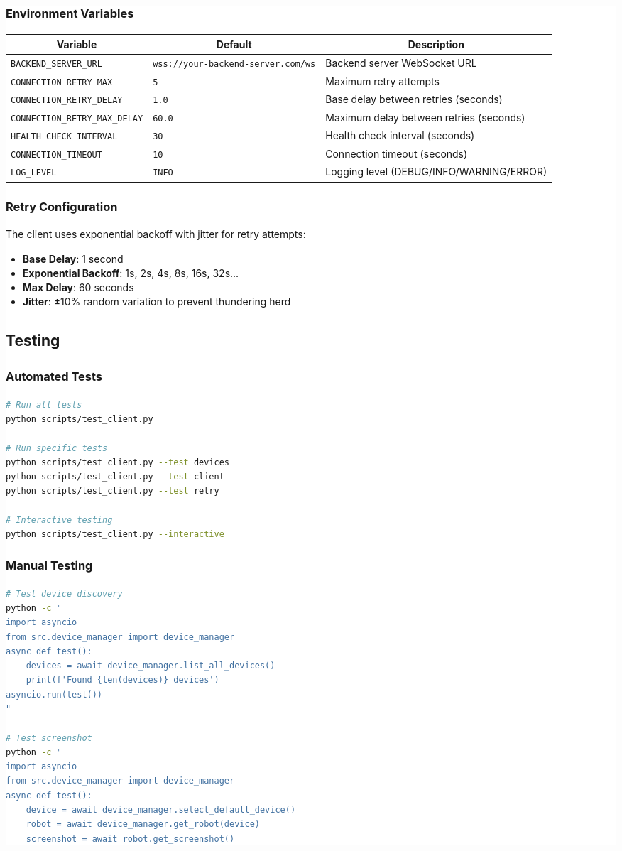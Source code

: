 ### Environment Variables

| Variable | Default | Description |
|----------|---------|-------------|
| `BACKEND_SERVER_URL` | `wss://your-backend-server.com/ws` | Backend server WebSocket URL |
| `CONNECTION_RETRY_MAX` | `5` | Maximum retry attempts |
| `CONNECTION_RETRY_DELAY` | `1.0` | Base delay between retries (seconds) |
| `CONNECTION_RETRY_MAX_DELAY` | `60.0` | Maximum delay between retries (seconds) |
| `HEALTH_CHECK_INTERVAL` | `30` | Health check interval (seconds) |
| `CONNECTION_TIMEOUT` | `10` | Connection timeout (seconds) |
| `LOG_LEVEL` | `INFO` | Logging level (DEBUG/INFO/WARNING/ERROR) |

### Retry Configuration

The client uses exponential backoff with jitter for retry attempts:

- **Base Delay**: 1 second
- **Exponential Backoff**: 1s, 2s, 4s, 8s, 16s, 32s...
- **Max Delay**: 60 seconds
- **Jitter**: ±10% random variation to prevent thundering herd

## Testing

### Automated Tests

```bash
# Run all tests
python scripts/test_client.py

# Run specific tests
python scripts/test_client.py --test devices
python scripts/test_client.py --test client
python scripts/test_client.py --test retry

# Interactive testing
python scripts/test_client.py --interactive
```

### Manual Testing

```bash
# Test device discovery
python -c "
import asyncio
from src.device_manager import device_manager
async def test():
    devices = await device_manager.list_all_devices()
    print(f'Found {len(devices)} devices')
asyncio.run(test())
"

# Test screenshot
python -c "
import asyncio
from src.device_manager import device_manager
async def test():
    device = await device_manager.select_default_device()
    robot = await device_manager.get_robot(device)
    screenshot = await robot.get_screenshot()
```